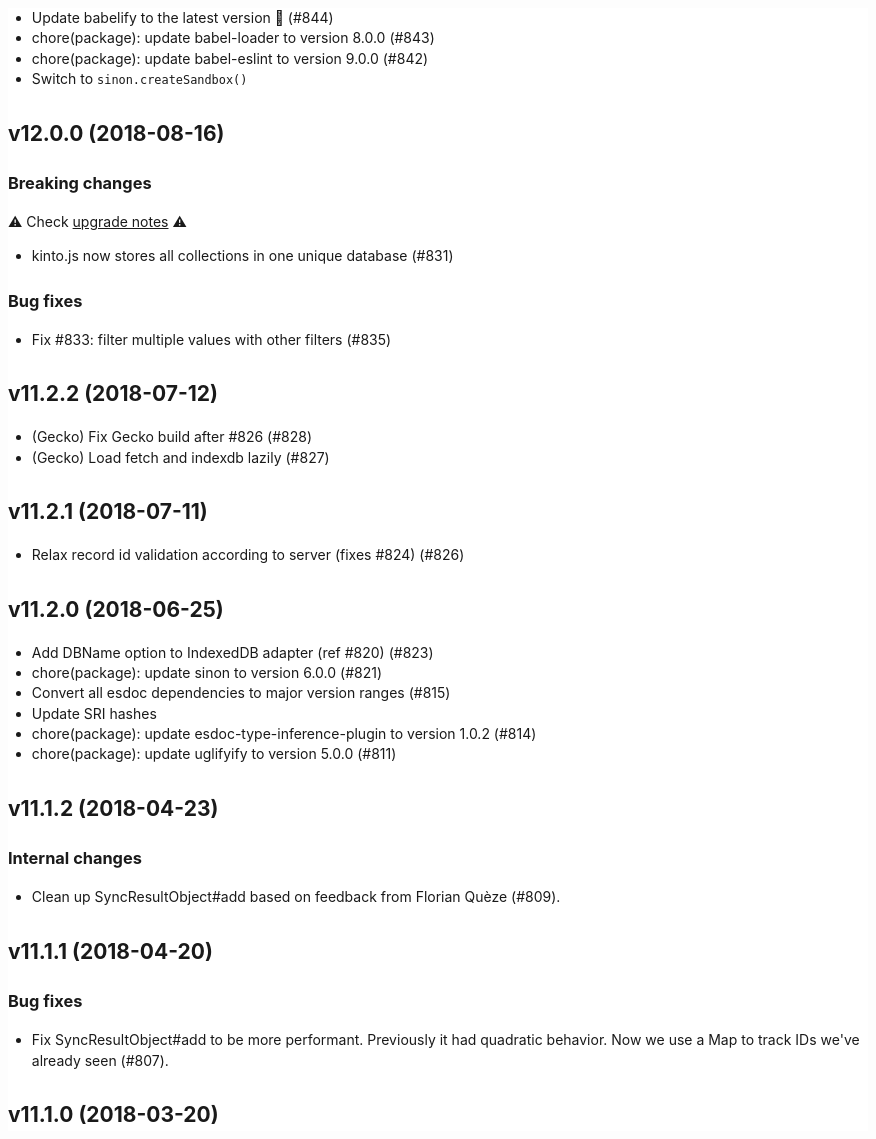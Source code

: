 - Update babelify to the latest version 🚀 (#844)
- chore(package): update babel-loader to version 8.0.0 (#843)
- chore(package): update babel-eslint to version 9.0.0 (#842)
- Switch to `sinon.createSandbox()`

## v12.0.0 (2018-08-16)

### Breaking changes

:warning: Check [upgrade notes](https://kintojs.readthedocs.io/en/latest/upgrading/) :warning:

- kinto.js now stores all collections in one unique database (#831)

### Bug fixes

- Fix #833: filter multiple values with other filters (#835)

## v11.2.2 (2018-07-12)

- (Gecko) Fix Gecko build after #826 (#828)
- (Gecko) Load fetch and indexdb lazily (#827)

## v11.2.1 (2018-07-11)

- Relax record id validation according to server (fixes #824) (#826)

## v11.2.0 (2018-06-25)

- Add DBName option to IndexedDB adapter (ref #820) (#823)
- chore(package): update sinon to version 6.0.0 (#821)
- Convert all esdoc dependencies to major version ranges (#815)
- Update SRI hashes
- chore(package): update esdoc-type-inference-plugin to version 1.0.2 (#814)
- chore(package): update uglifyify to version 5.0.0 (#811)

## v11.1.2 (2018-04-23)

### Internal changes

- Clean up SyncResultObject#add based on feedback from Florian Quèze (#809).

## v11.1.1 (2018-04-20)

### Bug fixes

- Fix SyncResultObject#add to be more performant. Previously it had quadratic behavior. Now we use a Map to track IDs we've already seen (#807).

## v11.1.0 (2018-03-20)
